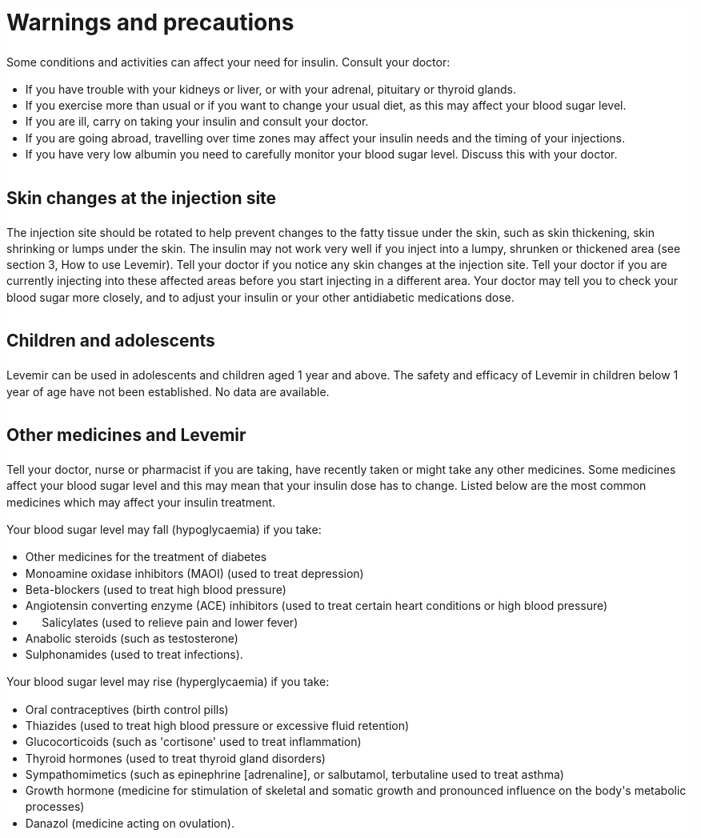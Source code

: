 # Warnings and precautions

Some conditions and activities can affect your need for insulin. Consult your doctor:

- If you have trouble with your kidneys or liver, or with your adrenal, pituitary or thyroid glands.
- If you exercise more than usual or if you want to change your usual diet, as this may affect your blood sugar level.
- If you are ill, carry on taking your insulin and consult your doctor.
- If you are going abroad, travelling over time zones may affect your insulin needs and the timing of your injections.
- If you have very low albumin you need to carefully monitor your blood sugar level. Discuss this with your doctor.

## Skin changes at the injection site

The injection site should be rotated to help prevent changes to the fatty tissue under the skin, such as skin thickening, skin shrinking or lumps under the skin. The insulin may not work very well if you inject into a lumpy, shrunken or thickened area (see section 3, How to use Levemir). Tell your doctor if you notice any skin changes at the injection site. Tell your doctor if you are currently injecting into these affected areas before you start injecting in a different area. Your doctor may tell you to check your blood sugar more closely, and to adjust your insulin or your other antidiabetic medications dose.

## Children and adolescents

Levemir can be used in adolescents and children aged 1 year and above.
The safety and efficacy of Levemir in children below 1 year of age have not been established. No data are available.

## Other medicines and Levemir

Tell your doctor, nurse or pharmacist if you are taking, have recently taken or might take any other medicines.
Some medicines affect your blood sugar level and this may mean that your insulin dose has to change. Listed below are the most common medicines which may affect your insulin treatment.

Your blood sugar level may fall (hypoglycaemia) if you take:

- Other medicines for the treatment of diabetes
- Monoamine oxidase inhibitors (MAOI) (used to treat depression)
- Beta-blockers (used to treat high blood pressure)
- Angiotensin converting enzyme (ACE) inhibitors (used to treat certain heart conditions or high blood pressure)
- $\quad$ Salicylates (used to relieve pain and lower fever)
- Anabolic steroids (such as testosterone)
- Sulphonamides (used to treat infections).

Your blood sugar level may rise (hyperglycaemia) if you take:

- Oral contraceptives (birth control pills)
- Thiazides (used to treat high blood pressure or excessive fluid retention)
- Glucocorticoids (such as 'cortisone' used to treat inflammation)
- Thyroid hormones (used to treat thyroid gland disorders)
- Sympathomimetics (such as epinephrine [adrenaline], or salbutamol, terbutaline used to treat asthma)
- Growth hormone (medicine for stimulation of skeletal and somatic growth and pronounced influence on the body's metabolic processes)
- Danazol (medicine acting on ovulation).


[^0]:    *Area under the curve ${ }^{* *}$ Glucose Infusion Rate p-value $<0.001$ for all comparisons with Levemir